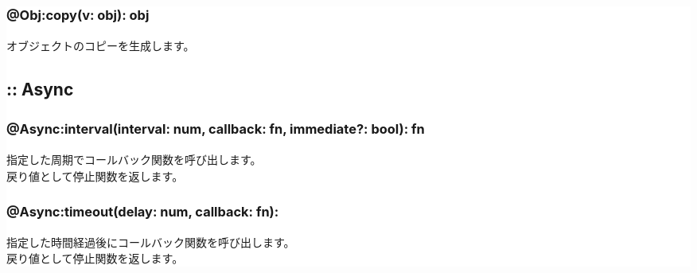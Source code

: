 ### @Obj:copy(v: obj): obj
オブジェクトのコピーを生成します。  

## :: Async

### @Async:interval(interval: num, callback: fn, immediate?: bool): fn
指定した周期でコールバック関数を呼び出します。  
戻り値として停止関数を返します。  

### @Async:timeout(delay: num, callback: fn):
指定した時間経過後にコールバック関数を呼び出します。  
戻り値として停止関数を返します。  
